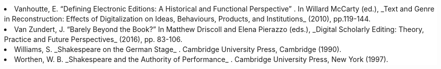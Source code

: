 <li id="vanhoutte2010">Vanhoutte, E. “Defining Electronic Editions: A Historical and Functional Perspective” . In Willard McCarty (ed.), _Text and Genre in Reconstruction: Effects of Digitalization on Ideas, Behaviours, Products, and Institutions_ (2010), pp.119-144.
</li>
<li id="vanzundert2016">Van Zundert, J. “Barely Beyond the Book?” In Matthew Driscoll and Elena Pierazzo (eds.), _Digital Scholarly Editing: Theory, Practice and Future Perspectives_ (2016), pp. 83-106.
</li>
<li id="williams1990">Williams, S. _Shakespeare on the German Stage_ . Cambridge University Press, Cambridge (1990).
</li>
<li id="worthen1997">Worthen, W. B. _Shakespeare and the Authority of Performance_ . Cambridge University Press, New York (1997).
</li>

</ul>
